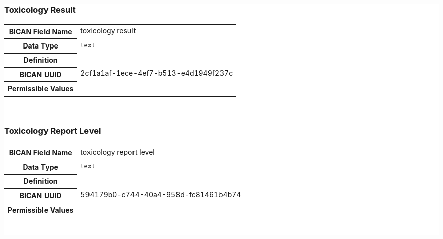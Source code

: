 ### Toxicology Result

<table><tbody>
    <tr>
      <th>BICAN Field Name</th>
      <td>toxicology result</td>
    </tr>
    <tr>
      <th>Data Type</th>
        <td><code>text</code>
        </td>
    </tr>
    <tr>
      <th>Definition</th>
        <td></td>
    </tr>
    <tr>
      <th>BICAN UUID</th>
      <td>2cf1a1af-1ece-4ef7-b513-e4d1949f237c</td>
    </tr>    
    <tr>
      <th>Permissible Values</th>
      <td></td>
    </tr>
</tbody></table>
<br>

### Toxicology Report Level

<table><tbody>
    <tr>
      <th>BICAN Field Name</th>
      <td>toxicology report level</td>
    </tr>
    <tr>
      <th>Data Type</th>
        <td><code>text</code>
        </td>
    </tr>
    <tr>
      <th>Definition</th>
        <td></td>
    </tr>
    <tr>
      <th>BICAN UUID</th>
      <td>594179b0-c744-40a4-958d-fc81461b4b74</td>
    </tr>    
    <tr>
      <th>Permissible Values</th>
      <td></td>
    </tr>
</tbody></table>
<br>
